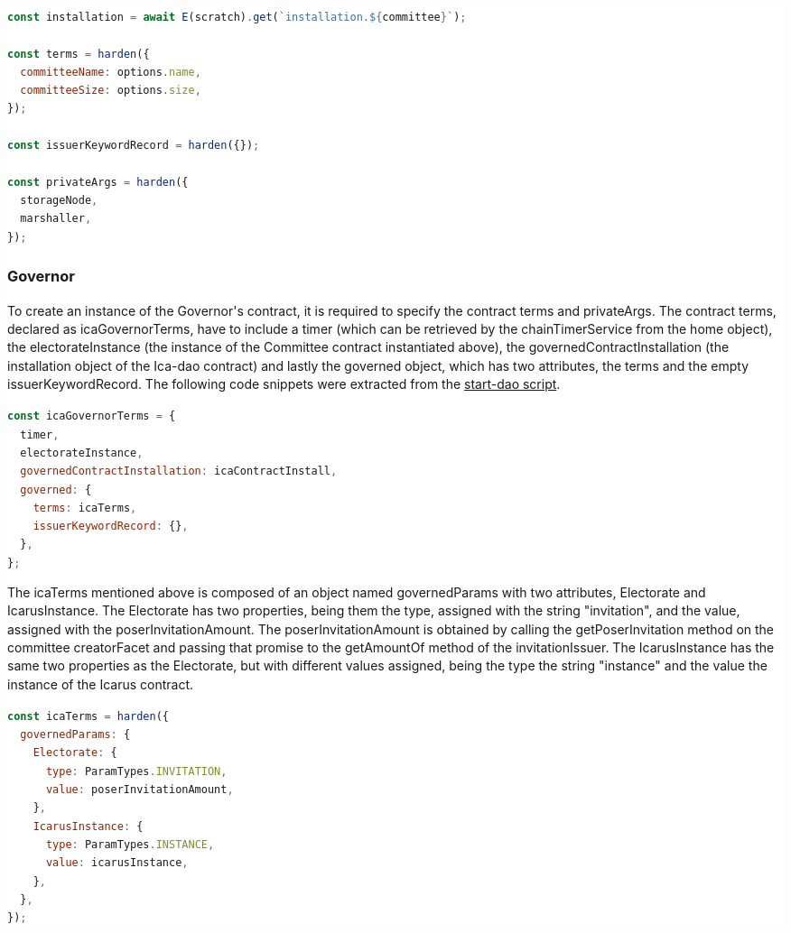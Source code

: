 ```js
const installation = await E(scratch).get(`installation.${committee}`);

const terms = harden({
  committeeName: options.name,
  committeeSize: options.size,
});

const issuerKeywordRecord = harden({});

const privateArgs = harden({
  storageNode,
  marshaller,
});
```

### Governor

To create an instance of the Governor's contract, it is required to specify the contract terms and privateArgs.
The contract terms, declared as icaGovernorTerms, have to include a timer (which can be retrieved by the chainTimerService from the home object), the electorateInstance (the instance of the Committee contract instantiated above), the governedContractInstallation (the installation object of the Ica-dao contract) and lastly the governed object, which has two attributes, the terms and the empty issuerKeywordRecord.
The following code snippets were extracted from the [start-dao script](https://github.com/simpletrontdip/agoric-ica-dao/blob/master/contract/deploy/start-dao.js).

```js
const icaGovernorTerms = {
  timer,
  electorateInstance,
  governedContractInstallation: icaContractInstall,
  governed: {
    terms: icaTerms,
    issuerKeywordRecord: {},
  },
};
```

The icaTerms mentioned above is composed of an object named governedParams with two attributes, Electorate and IcarusInstance.
The Electorate has two properties, being them the type, assigned with the string "invitation", and the value, assigned with the poserInvitationAmount. The poserInvitationAmount is obtained by calling the getPoserInvitation method on the committee creatorFacet and passing that promise to the getAmountOf method of the invitationIssuer.
The IcarusInstance has the same two properties as the Electorate, but with different values assigned, being the type the string "instance" and the value the instance of the Icarus contract.

```js
const icaTerms = harden({
  governedParams: {
    Electorate: {
      type: ParamTypes.INVITATION,
      value: poserInvitationAmount,
    },
    IcarusInstance: {
      type: ParamTypes.INSTANCE,
      value: icarusInstance,
    },
  },
});
```
